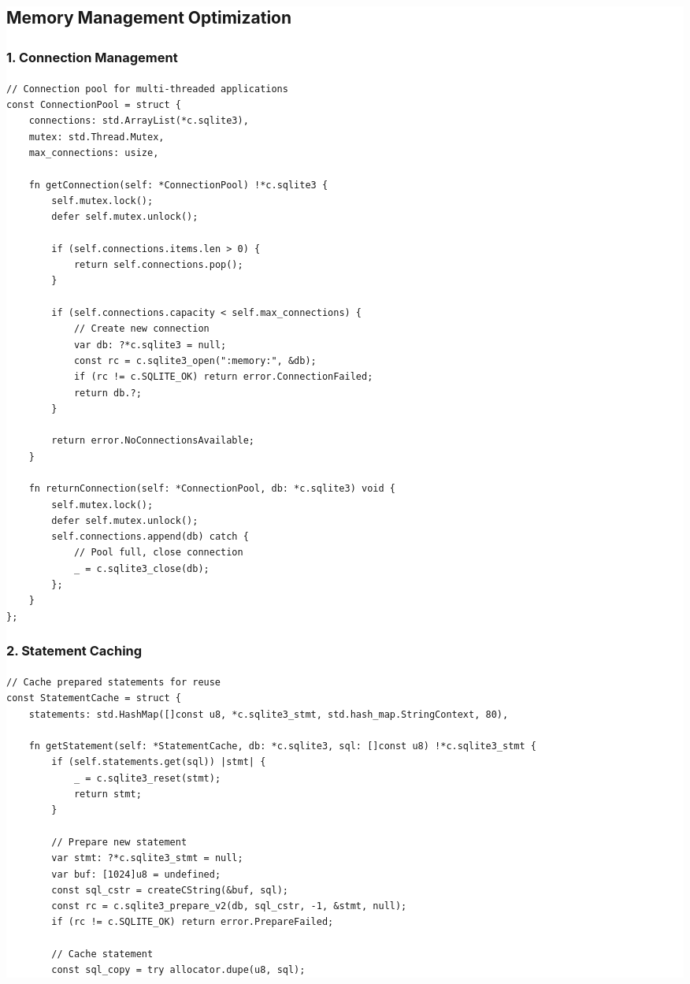## Memory Management Optimization

### 1. Connection Management

```zig
// Connection pool for multi-threaded applications
const ConnectionPool = struct {
    connections: std.ArrayList(*c.sqlite3),
    mutex: std.Thread.Mutex,
    max_connections: usize,
    
    fn getConnection(self: *ConnectionPool) !*c.sqlite3 {
        self.mutex.lock();
        defer self.mutex.unlock();
        
        if (self.connections.items.len > 0) {
            return self.connections.pop();
        }
        
        if (self.connections.capacity < self.max_connections) {
            // Create new connection
            var db: ?*c.sqlite3 = null;
            const rc = c.sqlite3_open(":memory:", &db);
            if (rc != c.SQLITE_OK) return error.ConnectionFailed;
            return db.?;
        }
        
        return error.NoConnectionsAvailable;
    }
    
    fn returnConnection(self: *ConnectionPool, db: *c.sqlite3) void {
        self.mutex.lock();
        defer self.mutex.unlock();
        self.connections.append(db) catch {
            // Pool full, close connection
            _ = c.sqlite3_close(db);
        };
    }
};
```

### 2. Statement Caching

```zig
// Cache prepared statements for reuse
const StatementCache = struct {
    statements: std.HashMap([]const u8, *c.sqlite3_stmt, std.hash_map.StringContext, 80),
    
    fn getStatement(self: *StatementCache, db: *c.sqlite3, sql: []const u8) !*c.sqlite3_stmt {
        if (self.statements.get(sql)) |stmt| {
            _ = c.sqlite3_reset(stmt);
            return stmt;
        }
        
        // Prepare new statement
        var stmt: ?*c.sqlite3_stmt = null;
        var buf: [1024]u8 = undefined;
        const sql_cstr = createCString(&buf, sql);
        const rc = c.sqlite3_prepare_v2(db, sql_cstr, -1, &stmt, null);
        if (rc != c.SQLITE_OK) return error.PrepareFailed;
        
        // Cache statement
        const sql_copy = try allocator.dupe(u8, sql);
```